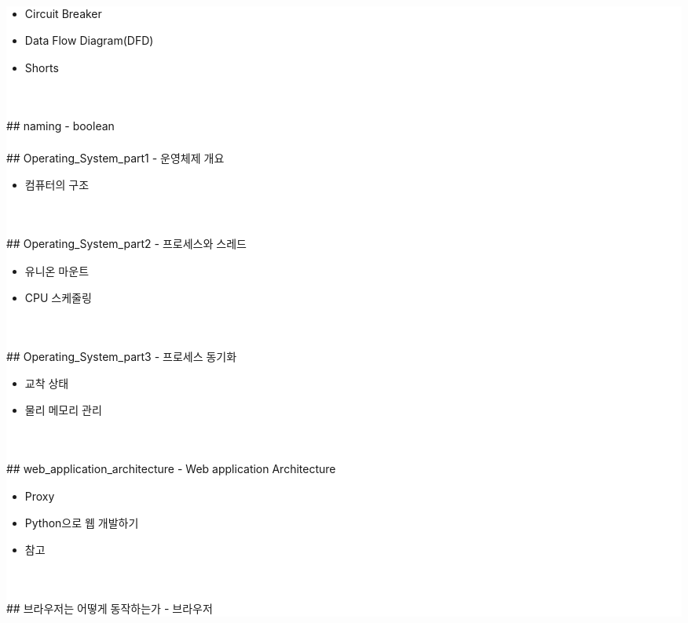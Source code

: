 - Circuit Breaker

- Data Flow Diagram(DFD)

- Shorts

<br/>
<br/>
## naming
- boolean

<br/>
<br/>
## Operating_System_part1
- 운영체제 개요

- 컴퓨터의 구조

<br/>
<br/>
## Operating_System_part2
- 프로세스와 스레드

- 유니온 마운트

- CPU 스케줄링

<br/>
<br/>
## Operating_System_part3
- 프로세스 동기화

- 교착 상태

- 물리 메모리 관리

<br/>
<br/>
## web_application_architecture
- Web application Architecture

- Proxy

- Python으로 웹 개발하기

- 참고

<br/>
<br/>
## 브라우저는 어떻게 동작하는가
- 브라우저
